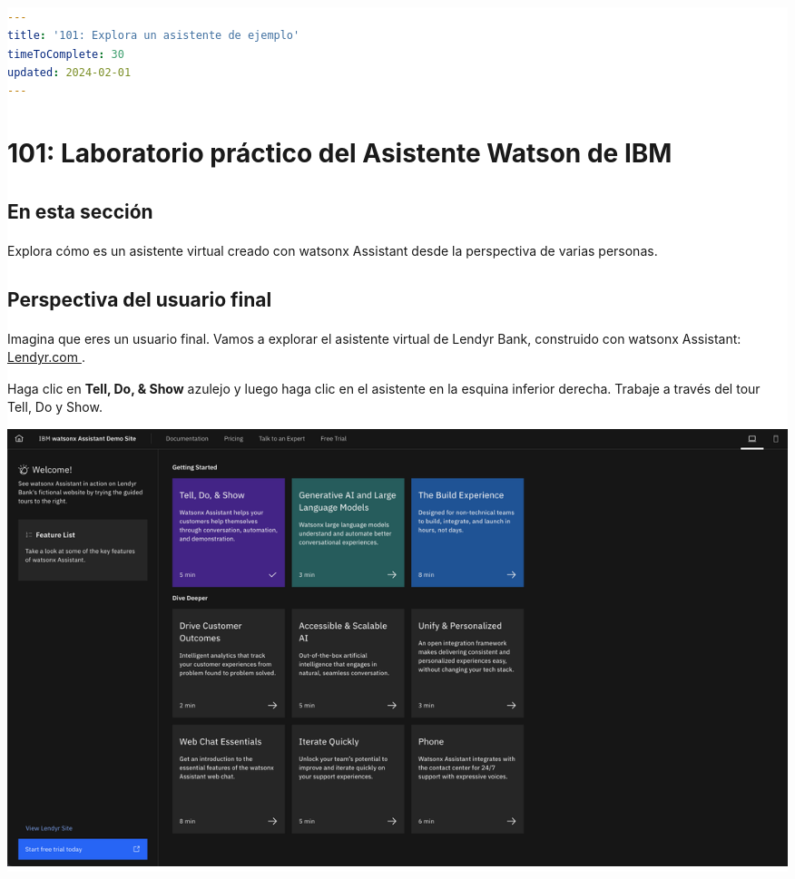 ```yaml
---
title: '101: Explora un asistente de ejemplo'
timeToComplete: 30
updated: 2024-02-01
---
```


# 101: Laboratorio práctico del Asistente Watson de IBM

## En esta sección

Explora cómo es un asistente virtual creado con watsonx Assistant desde la perspectiva de varias personas.

## Perspectiva del usuario final

Imagina que eres un usuario final. Vamos a explorar el asistente virtual de Lendyr Bank, construido con watsonx Assistant: [Lendyr.com ](http://lendyr.com/).

Haga clic en **Tell, Do, & Show** azulejo y luego haga clic en el asistente en la esquina inferior derecha. Trabaje a través del tour Tell, Do y Show.

![](./images/101/image-001.png)
